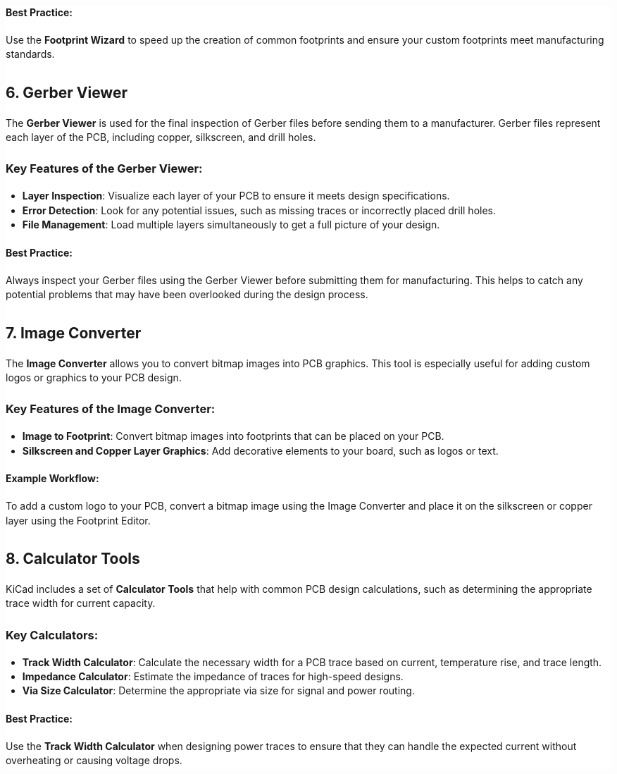 #### Best Practice:
Use the **Footprint Wizard** to speed up the creation of common footprints and ensure your custom footprints meet manufacturing standards.



## 6. Gerber Viewer

The **Gerber Viewer** is used for the final inspection of Gerber files before sending them to a manufacturer. Gerber files represent each layer of the PCB, including copper, silkscreen, and drill holes.

### Key Features of the Gerber Viewer:
- **Layer Inspection**: Visualize each layer of your PCB to ensure it meets design specifications.
- **Error Detection**: Look for any potential issues, such as missing traces or incorrectly placed drill holes.
- **File Management**: Load multiple layers simultaneously to get a full picture of your design.

#### Best Practice:
Always inspect your Gerber files using the Gerber Viewer before submitting them for manufacturing. This helps to catch any potential problems that may have been overlooked during the design process.



## 7. Image Converter

The **Image Converter** allows you to convert bitmap images into PCB graphics. This tool is especially useful for adding custom logos or graphics to your PCB design.

### Key Features of the Image Converter:
- **Image to Footprint**: Convert bitmap images into footprints that can be placed on your PCB.
- **Silkscreen and Copper Layer Graphics**: Add decorative elements to your board, such as logos or text.

#### Example Workflow:
To add a custom logo to your PCB, convert a bitmap image using the Image Converter and place it on the silkscreen or copper layer using the Footprint Editor.



## 8. Calculator Tools

KiCad includes a set of **Calculator Tools** that help with common PCB design calculations, such as determining the appropriate trace width for current capacity.

### Key Calculators:
- **Track Width Calculator**: Calculate the necessary width for a PCB trace based on current, temperature rise, and trace length.
- **Impedance Calculator**: Estimate the impedance of traces for high-speed designs.
- **Via Size Calculator**: Determine the appropriate via size for signal and power routing.

#### Best Practice:
Use the **Track Width Calculator** when designing power traces to ensure that they can handle the expected current without overheating or causing voltage drops.
